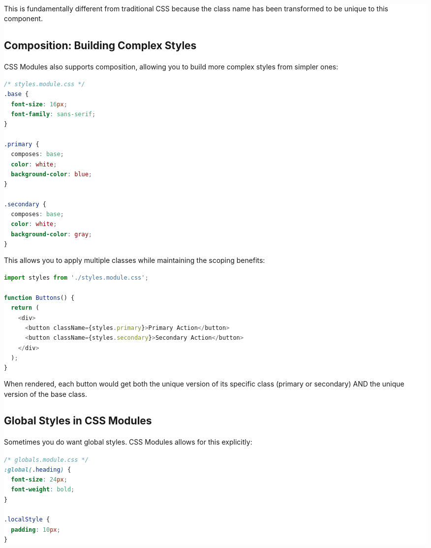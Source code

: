 This is fundamentally different from traditional CSS because the class name has been transformed to be unique to this component.

## Composition: Building Complex Styles

CSS Modules also supports composition, allowing you to build more complex styles from simpler ones:

```css
/* styles.module.css */
.base {
  font-size: 16px;
  font-family: sans-serif;
}

.primary {
  composes: base;
  color: white;
  background-color: blue;
}

.secondary {
  composes: base;
  color: white;
  background-color: gray;
}
```

This allows you to apply multiple classes while maintaining the scoping benefits:

```javascript
import styles from './styles.module.css';

function Buttons() {
  return (
    <div>
      <button className={styles.primary}>Primary Action</button>
      <button className={styles.secondary}>Secondary Action</button>
    </div>
  );
}
```

When rendered, each button would get both the unique version of its specific class (primary or secondary) AND the unique version of the base class.

## Global Styles in CSS Modules

Sometimes you do want global styles. CSS Modules allows for this explicitly:

```css
/* globals.module.css */
:global(.heading) {
  font-size: 24px;
  font-weight: bold;
}

.localStyle {
  padding: 10px;
}
```
